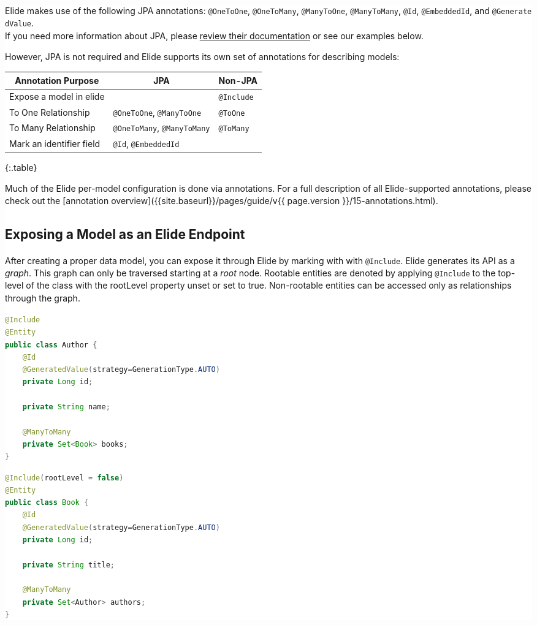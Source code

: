 Elide makes use of the following JPA annotations: `@OneToOne`, `@OneToMany`, `@ManyToOne`, `@ManyToMany`, `@Id`, `@EmbeddedId`, and `@GeneratedValue`.  
If you need more information about JPA, please [review their documentation](http://www.oracle.com/technetwork/java/javaee/tech/persistence-jsp-140049.html) or see our examples below.

However, JPA is not required and Elide supports its own set of annotations for describing models:

| Annotation Purpose       | JPA                         | Non-JPA           | 
|--------------------------|-----------------------------|-------------------|
| Expose a model in elide  |                             | `@Include`        |
| To One Relationship      | `@OneToOne`, `@ManyToOne`   | `@ToOne`          |
| To Many Relationship     | `@OneToMany`, `@ManyToMany` | `@ToMany`         |
| Mark an identifier field | `@Id`, `@EmbeddedId`        |                   |
{:.table}

Much of the Elide per-model configuration is done via annotations. For a full description of all Elide-supported annotations, please check out the [annotation overview]({{site.baseurl}}/pages/guide/v{{ page.version }}/15-annotations.html).

## Exposing a Model as an Elide Endpoint

After creating a proper data model, you can expose it through Elide by marking with with `@Include`.  Elide generates its API as a _graph_.  This graph can only be traversed starting at a _root_ node. Rootable entities are denoted by applying `@Include` to the top-level of the class with the rootLevel property unset or set to true. Non-rootable entities can be accessed only as relationships through the graph.

```java
@Include
@Entity
public class Author {
    @Id
    @GeneratedValue(strategy=GenerationType.AUTO)
    private Long id;

    private String name;

    @ManyToMany
    private Set<Book> books;
}
```

```java
@Include(rootLevel = false)
@Entity
public class Book {
    @Id
    @GeneratedValue(strategy=GenerationType.AUTO)
    private Long id;

    private String title;

    @ManyToMany
    private Set<Author> authors;
}
```
